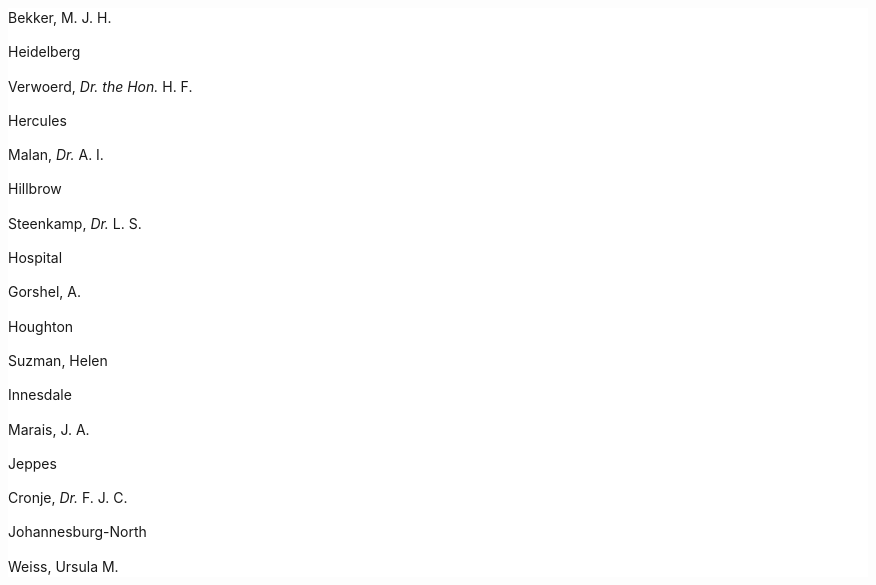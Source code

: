 <td><p>Bekker, M. J. H.</p></td>

</tr>

<tr>

<td><p>Heidelberg</p></td>

<td><p>Verwoerd, <i>Dr. the Hon.</i> H. F.</p></td>

</tr>

<tr>

<td><p>Hercules</p></td>

<td><p>Malan, <i>Dr.</i> A. I.</p></td>

</tr>

<tr>

<td><p>Hillbrow</p></td>

<td><p>Steenkamp, <i>Dr.</i> L. S.</p></td>

</tr>

<tr>

<td><p>Hospital</p></td>

<td><p>Gorshel, A.</p></td>

</tr>

<tr>

<td><p>Houghton</p></td>

<td><p>Suzman, Helen</p></td>

</tr>

<tr>

<td><p>Innesdale</p></td>

<td><p>Marais, J. A.</p></td>

</tr>

<tr>

<td><p>Jeppes</p></td>

<td><p>Cronje, <i>Dr.</i> F. J. C.</p></td>

</tr>

<tr>

<td><p>Johannesburg-North</p></td>

<td><p>Weiss, Ursula M.</p></td>
